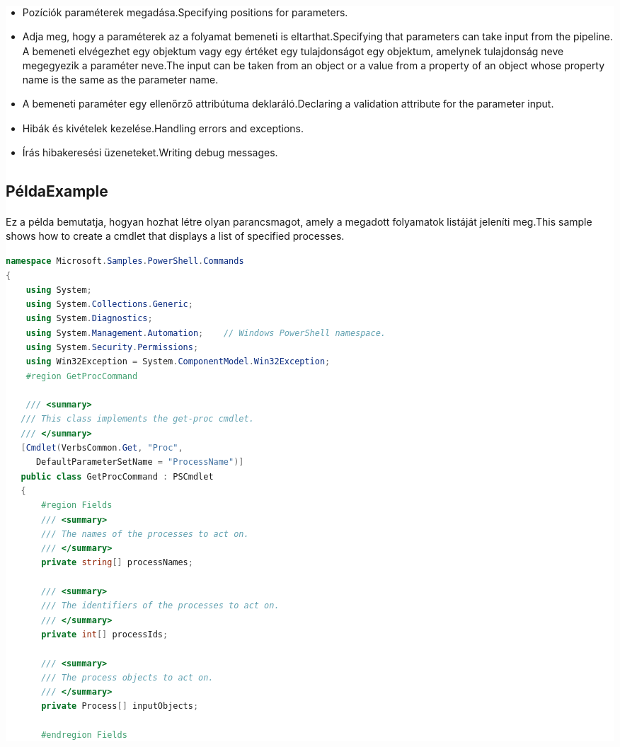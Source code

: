 - <span data-ttu-id="e1387-124">Pozíciók paraméterek megadása.</span><span class="sxs-lookup"><span data-stu-id="e1387-124">Specifying positions for parameters.</span></span>

- <span data-ttu-id="e1387-125">Adja meg, hogy a paraméterek az a folyamat bemeneti is eltarthat.</span><span class="sxs-lookup"><span data-stu-id="e1387-125">Specifying that parameters can take input from the pipeline.</span></span> <span data-ttu-id="e1387-126">A bemeneti elvégezhet egy objektum vagy egy értéket egy tulajdonságot egy objektum, amelynek tulajdonság neve megegyezik a paraméter neve.</span><span class="sxs-lookup"><span data-stu-id="e1387-126">The input can be taken from an object or a value from a property of an object whose property name is the same as the parameter name.</span></span>

- <span data-ttu-id="e1387-127">A bemeneti paraméter egy ellenőrző attribútuma deklaráló.</span><span class="sxs-lookup"><span data-stu-id="e1387-127">Declaring a validation attribute for the parameter input.</span></span>

- <span data-ttu-id="e1387-128">Hibák és kivételek kezelése.</span><span class="sxs-lookup"><span data-stu-id="e1387-128">Handling errors and exceptions.</span></span>

- <span data-ttu-id="e1387-129">Írás hibakeresési üzeneteket.</span><span class="sxs-lookup"><span data-stu-id="e1387-129">Writing debug messages.</span></span>

## <a name="example"></a><span data-ttu-id="e1387-130">Példa</span><span class="sxs-lookup"><span data-stu-id="e1387-130">Example</span></span>

<span data-ttu-id="e1387-131">Ez a példa bemutatja, hogyan hozhat létre olyan parancsmagot, amely a megadott folyamatok listáját jeleníti meg.</span><span class="sxs-lookup"><span data-stu-id="e1387-131">This sample shows how to create a cmdlet that displays a list of specified processes.</span></span>

```csharp
namespace Microsoft.Samples.PowerShell.Commands
{
    using System;
    using System.Collections.Generic;
    using System.Diagnostics;
    using System.Management.Automation;    // Windows PowerShell namespace.
    using System.Security.Permissions;
    using Win32Exception = System.ComponentModel.Win32Exception;
    #region GetProcCommand

    /// <summary>
   /// This class implements the get-proc cmdlet.
   /// </summary>
   [Cmdlet(VerbsCommon.Get, "Proc",
      DefaultParameterSetName = "ProcessName")]
   public class GetProcCommand : PSCmdlet
   {
       #region Fields
       /// <summary>
       /// The names of the processes to act on.
       /// </summary>
       private string[] processNames;

       /// <summary>
       /// The identifiers of the processes to act on.
       /// </summary>
       private int[] processIds;

       /// <summary>
       /// The process objects to act on.
       /// </summary>
       private Process[] inputObjects;

       #endregion Fields

```